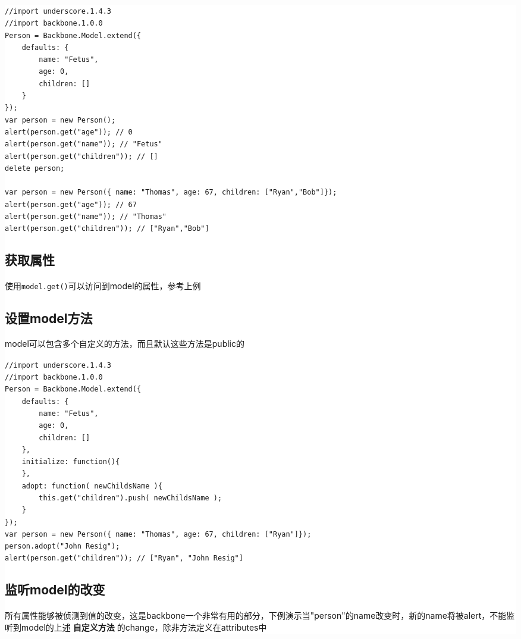 

    //import underscore.1.4.3
    //import backbone.1.0.0
    Person = Backbone.Model.extend({
        defaults: {
            name: "Fetus",
            age: 0,
            children: []
        }
    });
    var person = new Person();
    alert(person.get("age")); // 0
    alert(person.get("name")); // "Fetus"
    alert(person.get("children")); // []
    delete person;

    var person = new Person({ name: "Thomas", age: 67, children: ["Ryan","Bob"]});
    alert(person.get("age")); // 67
    alert(person.get("name")); // "Thomas"
    alert(person.get("children")); // ["Ryan","Bob"]

## 获取属性
使用`model.get()`可以访问到model的属性，参考上例

## 设置model方法
model可以包含多个自定义的方法，而且默认这些方法是public的



    //import underscore.1.4.3
    //import backbone.1.0.0
    Person = Backbone.Model.extend({
        defaults: {
            name: "Fetus",
            age: 0,
            children: []
        },
        initialize: function(){
        },
        adopt: function( newChildsName ){
            this.get("children").push( newChildsName );
        }
    });
    var person = new Person({ name: "Thomas", age: 67, children: ["Ryan"]});
    person.adopt("John Resig");
    alert(person.get("children")); // ["Ryan", "John Resig"]

## 监听model的改变
所有属性能够被侦测到值的改变，这是backbone一个非常有用的部分，下例演示当"person"的name改变时，新的name将被alert，不能监听到model的上述 __自定义方法__ 的change，除非方法定义在attributes中
